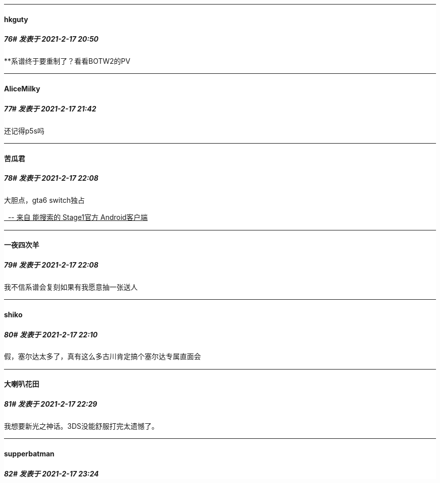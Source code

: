
-----

####  hkguty  
##### 76#       发表于 2021-2-17 20:50


**系谱终于要重制了？看看BOTW2的PV


-----

####  AliceMilky  
##### 77#       发表于 2021-2-17 21:42


还记得p5s吗


-----

####  苦瓜君  
##### 78#       发表于 2021-2-17 22:08


大胆点，gta6 switch独占

[  -- 来自 能搜索的 Stage1官方 Android客户端](https://www.coolapk.com/apk/140634)


-----

####  一夜四次羊  
##### 79#       发表于 2021-2-17 22:08


我不信系谱会复刻如果有我愿意抽一张送人


-----

####  shiko  
##### 80#       发表于 2021-2-17 22:10


假，塞尔达太多了，真有这么多古川肯定搞个塞尔达专属直面会


-----

####  大喇叭花田  
##### 81#       发表于 2021-2-17 22:29


我想要新光之神话。3DS没能舒服打完太遗憾了。


-----

####  supperbatman  
##### 82#       发表于 2021-2-17 23:24
